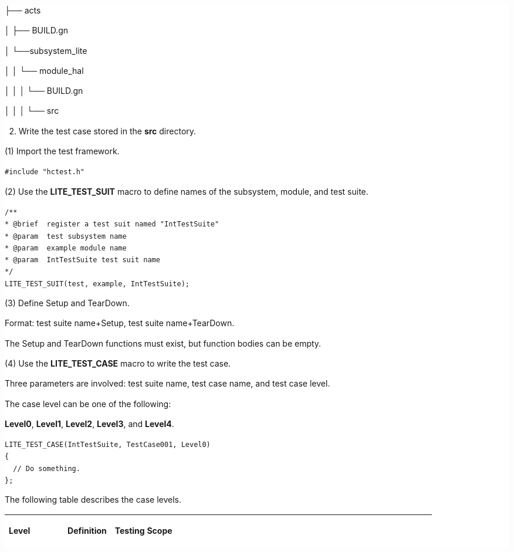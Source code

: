 ├── acts

│   ├── BUILD.gn

│   └──subsystem\_lite

│   │   └── module\_hal

│   │   │   └── BUILD.gn

│   │   │   └── src

2. Write the test case stored in the  **src**  directory.

\(1\) Import the test framework.

```
#include "hctest.h"
```

\(2\) Use the  **LITE\_TEST\_SUIT**  macro to define names of the subsystem, module, and test suite.

```
/**  
* @brief  register a test suit named "IntTestSuite"  
* @param  test subsystem name  
* @param  example module name  
* @param  IntTestSuite test suit name  
*/
LITE_TEST_SUIT(test, example, IntTestSuite);
```

\(3\) Define Setup and TearDown.

Format: test suite name+Setup, test suite name+TearDown.

The Setup and TearDown functions must exist, but function bodies can be empty.

\(4\) Use the  **LITE\_TEST\_CASE**  macro to write the test case.

Three parameters are involved: test suite name, test case name, and test case level.

The case level can be one of the following:

**Level0**,  **Level1**,  **Level2**,  **Level3**, and  **Level4**.

```
LITE_TEST_CASE(IntTestSuite, TestCase001, Level0) 
{  
  // Do something.
};
```

The following table describes the case levels.

<a name="table34971832145813"></a>
<table><thead align="left"><tr id="row175461132115812"><th class="cellrowborder" valign="top" width="13.751375137513753%" id="mcps1.1.4.1.1"><p id="p5546193210584"><a name="p5546193210584"></a><a name="p5546193210584"></a><strong id="b14603171785015"><a name="b14603171785015"></a><a name="b14603171785015"></a>Level</strong></p>
</th>
<th class="cellrowborder" valign="top" width="11.08110811081108%" id="mcps1.1.4.1.2"><p id="p15546133255813"><a name="p15546133255813"></a><a name="p15546133255813"></a><strong id="b1868982015014"><a name="b1868982015014"></a><a name="b1868982015014"></a>Definition</strong></p>
</th>
<th class="cellrowborder" valign="top" width="75.16751675167517%" id="mcps1.1.4.1.3"><p id="p454693295816"><a name="p454693295816"></a><a name="p454693295816"></a><strong id="b654623216588"><a name="b654623216588"></a><a name="b654623216588"></a>Testing Scope</strong></p>
</th>
</tr>
</thead>